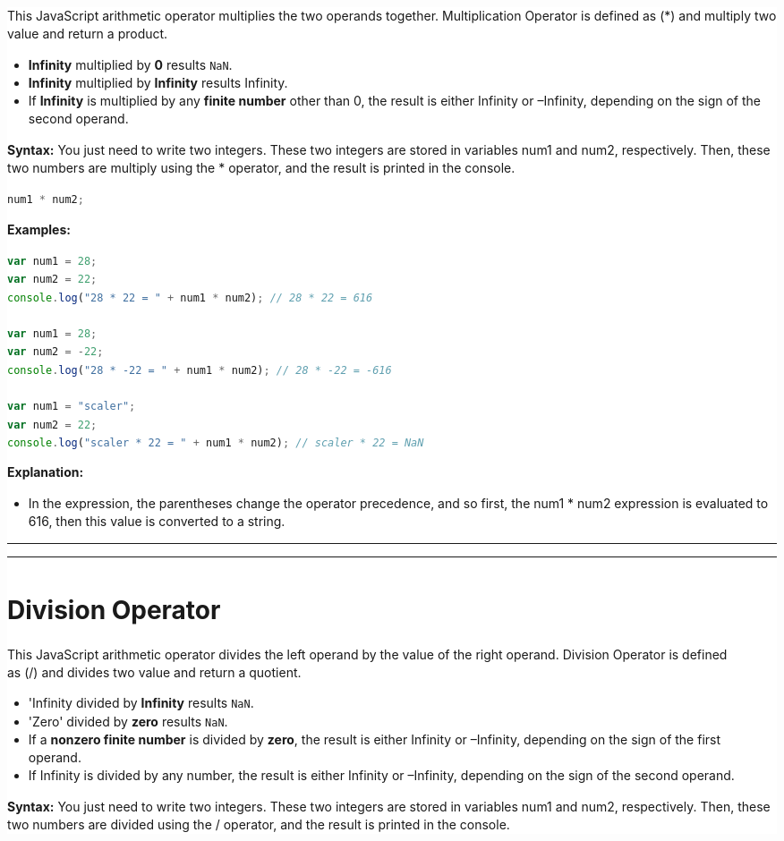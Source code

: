 This JavaScript arithmetic operator multiplies the two operands together. Multiplication Operator is defined as (\*) and multiply two value and return a product.

- **Infinity** multiplied by **0** results `NaN`.
- **Infinity** multiplied by **Infinity** results Infinity.
- If **Infinity** is multiplied by any **finite number** other than 0, the result is either Infinity or –Infinity, depending on the sign of the second operand.

**Syntax:** You just need to write two integers. These two integers are stored in variables num1 and num2, respectively. Then, these two numbers are multiply using the \* operator, and the result is printed in the console.

```javascript
num1 * num2;
```

**Examples:**

```javascript
var num1 = 28;
var num2 = 22;
console.log("28 * 22 = " + num1 * num2); // 28 * 22 = 616

var num1 = 28;
var num2 = -22;
console.log("28 * -22 = " + num1 * num2); // 28 * -22 = -616

var num1 = "scaler";
var num2 = 22;
console.log("scaler * 22 = " + num1 * num2); // scaler * 22 = NaN
```

**Explanation:**

- In the expression, the parentheses change the operator precedence, and so first, the num1 \* num2 expression is evaluated to 616, then this value is converted to a string.

---

---

# Division Operator

This JavaScript arithmetic operator divides the left operand by the value of the right operand. Division Operator is defined as (/) and divides two value and return a quotient.

- 'Infinity divided by **Infinity** results `NaN`.
- 'Zero' divided by **zero** results `NaN`.
- If a **nonzero finite number** is divided by **zero**, the result is either Infinity or –Infinity, depending on the sign of the first operand.
- If Infinity is divided by any number, the result is either Infinity or –Infinity, depending on the sign of the second operand.

**Syntax:** You just need to write two integers. These two integers are stored in variables num1 and num2, respectively. Then, these two numbers are divided using the / operator, and the result is printed in the console.
